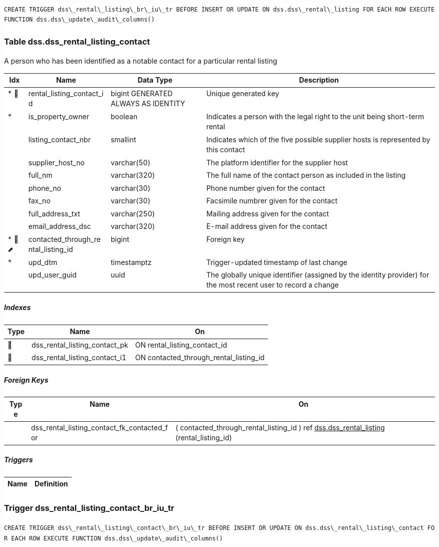  ```
CREATE TRIGGER dss\_rental\_listing\_br\_iu\_tr BEFORE INSERT OR UPDATE ON dss.dss\_rental\_listing FOR EACH ROW EXECUTE FUNCTION dss.dss\_update\_audit\_columns()
``` 


### Table dss.dss_rental_listing_contact 
A person who has been identified as a notable contact for a particular rental listing

|Idx |Name |Data Type |Description |
|---|---|---|---|
| * &#128273;  | rental\_listing\_contact\_id| bigint GENERATED ALWAYS AS IDENTITY  | Unique generated key |
| * | is\_property\_owner| boolean  | Indicates a person with the legal right to the unit being short-term rental |
|  | listing\_contact\_nbr| smallint  | Indicates which of the five possible supplier hosts is represented by this contact |
|  | supplier\_host\_no| varchar(50)  | The platform identifier for the supplier host |
|  | full\_nm| varchar(320)  | The full name of the contact person as included in the listing |
|  | phone\_no| varchar(30)  | Phone number given for the contact |
|  | fax\_no| varchar(30)  | Facsimile numbrer given for the contact |
|  | full\_address\_txt| varchar(250)  | Mailing address given for the contact |
|  | email\_address\_dsc| varchar(320)  | E-mail address given for the contact |
| * &#128270; &#11016; | contacted\_through\_rental\_listing\_id| bigint  | Foreign key |
| * | upd\_dtm| timestamptz  | Trigger-updated timestamp of last change |
|  | upd\_user\_guid| uuid  | The globally unique identifier (assigned by the identity provider) for the most recent user to record a change |


##### Indexes 
|Type |Name |On |
|---|---|---|
| &#128273;  | dss\_rental\_listing\_contact\_pk | ON rental\_listing\_contact\_id|
| &#128270;  | dss\_rental\_listing\_contact\_i1 | ON contacted\_through\_rental\_listing\_id|

##### Foreign Keys
|Type |Name |On |
|---|---|---|
|  | dss_rental_listing_contact_fk_contacted_for | ( contacted\_through\_rental\_listing\_id ) ref [dss.dss\_rental\_listing](#dss\_rental\_listing) (rental\_listing\_id) |


##### Triggers
|Name |Definition |
|---|---|
### Trigger dss_rental_listing_contact_br_iu_tr 
  
 ```
CREATE TRIGGER dss\_rental\_listing\_contact\_br\_iu\_tr BEFORE INSERT OR UPDATE ON dss.dss\_rental\_listing\_contact FOR EACH ROW EXECUTE FUNCTION dss.dss\_update\_audit\_columns()
``` 
